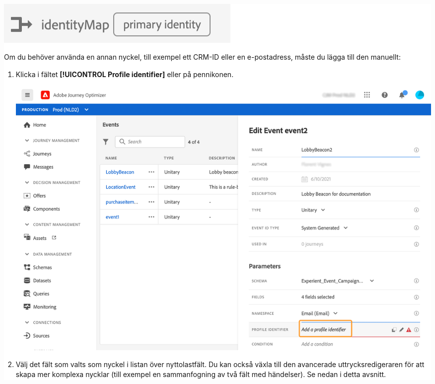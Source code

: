 ![](../assets/primary-identity.png)

Om du behöver använda en annan nyckel, till exempel ett CRM-ID eller en e-postadress, måste du lägga till den manuellt:

1. Klicka i fältet **[!UICONTROL Profile identifier]** eller på pennikonen.

   ![](../assets/journey16.png)

1. Välj det fält som valts som nyckel i listan över nyttolastfält. Du kan också växla till den avancerade uttrycksredigeraren för att skapa mer komplexa nycklar (till exempel en sammanfogning av två fält med händelser). Se nedan i detta avsnitt.

